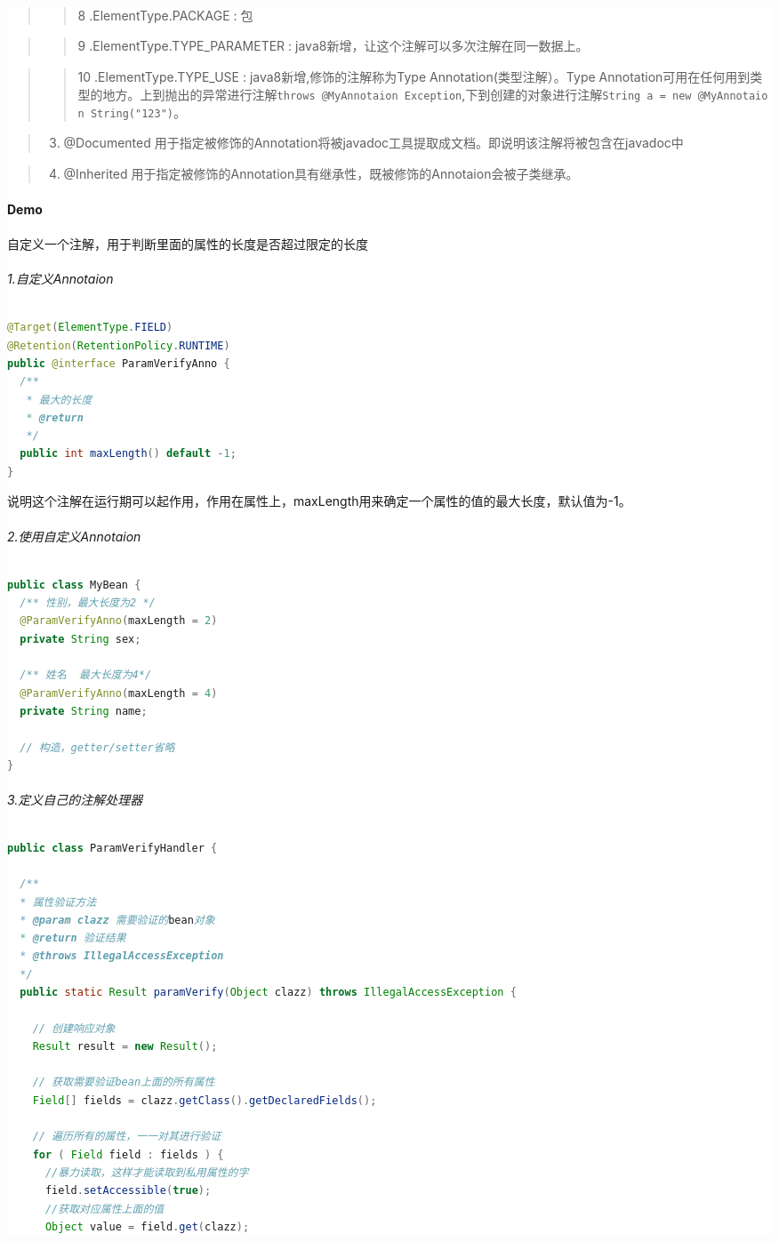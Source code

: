 >> 8 .ElementType.PACKAGE : 包

>> 9 .ElementType.TYPE_PARAMETER : java8新增，让这个注解可以多次注解在同一数据上。

>> 10 .ElementType.TYPE_USE : java8新增,修饰的注解称为Type Annotation(类型注解）。Type Annotation可用在任何用到类型的地方。上到抛出的异常进行注解`throws @MyAnnotaion Exception`,下到创建的对象进行注解`String a = new @MyAnnotaion String("123")`。

>3. @Documented 用于指定被修饰的Annotation将被javadoc工具提取成文档。即说明该注解将被包含在javadoc中

>4. @Inherited 用于指定被修饰的Annotation具有继承性，既被修饰的Annotaion会被子类继承。

#### Demo
自定义一个注解，用于判断里面的属性的长度是否超过限定的长度

###### 1.自定义Annotaion
```java
@Target(ElementType.FIELD)
@Retention(RetentionPolicy.RUNTIME)
public @interface ParamVerifyAnno {
  /**
   * 最大的长度
   * @return
   */
  public int maxLength() default -1;
}
```
说明这个注解在运行期可以起作用，作用在属性上，maxLength用来确定一个属性的值的最大长度，默认值为-1。

###### 2.使用自定义Annotaion
```java
public class MyBean {
  /** 性别，最大长度为2 */
  @ParamVerifyAnno(maxLength = 2)
  private String sex;

  /** 姓名  最大长度为4*/
  @ParamVerifyAnno(maxLength = 4)
  private String name;

  // 构造，getter/setter省略
}
```

###### 3.定义自己的注解处理器
```java
public class ParamVerifyHandler {

  /**
  * 属性验证方法
  * @param clazz 需要验证的bean对象
  * @return 验证结果
  * @throws IllegalAccessException
  */
  public static Result paramVerify(Object clazz) throws IllegalAccessException {

    // 创建响应对象
    Result result = new Result();

    // 获取需要验证bean上面的所有属性
    Field[] fields = clazz.getClass().getDeclaredFields();

    // 遍历所有的属性，一一对其进行验证
    for ( Field field : fields ) {
      //暴力读取，这样才能读取到私用属性的字
      field.setAccessible(true);
      //获取对应属性上面的值
      Object value = field.get(clazz);
```